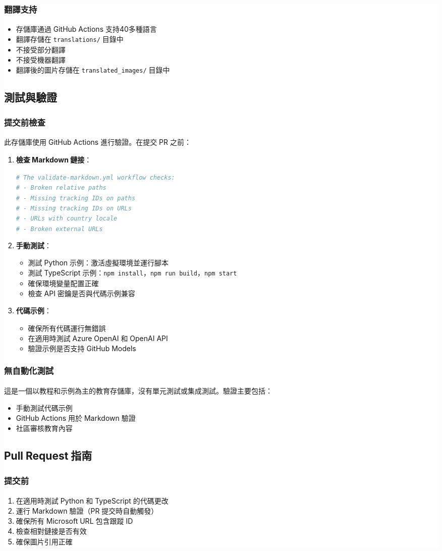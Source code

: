### 翻譯支持

- 存儲庫通過 GitHub Actions 支持40多種語言
- 翻譯存儲在 `translations/` 目錄中
- 不接受部分翻譯
- 不接受機器翻譯
- 翻譯後的圖片存儲在 `translated_images/` 目錄中

## 測試與驗證

### 提交前檢查

此存儲庫使用 GitHub Actions 進行驗證。在提交 PR 之前：

1. **檢查 Markdown 鏈接**：
   ```bash
   # The validate-markdown.yml workflow checks:
   # - Broken relative paths
   # - Missing tracking IDs on paths
   # - Missing tracking IDs on URLs
   # - URLs with country locale
   # - Broken external URLs
   ```

2. **手動測試**：
   - 測試 Python 示例：激活虛擬環境並運行腳本
   - 測試 TypeScript 示例：`npm install`，`npm run build`，`npm start`
   - 確保環境變量配置正確
   - 檢查 API 密鑰是否與代碼示例兼容

3. **代碼示例**：
   - 確保所有代碼運行無錯誤
   - 在適用時測試 Azure OpenAI 和 OpenAI API
   - 驗證示例是否支持 GitHub Models

### 無自動化測試

這是一個以教程和示例為主的教育存儲庫，沒有單元測試或集成測試。驗證主要包括：
- 手動測試代碼示例
- GitHub Actions 用於 Markdown 驗證
- 社區審核教育內容

## Pull Request 指南

### 提交前

1. 在適用時測試 Python 和 TypeScript 的代碼更改
2. 運行 Markdown 驗證（PR 提交時自動觸發）
3. 確保所有 Microsoft URL 包含跟蹤 ID
4. 檢查相對鏈接是否有效
5. 確保圖片引用正確
